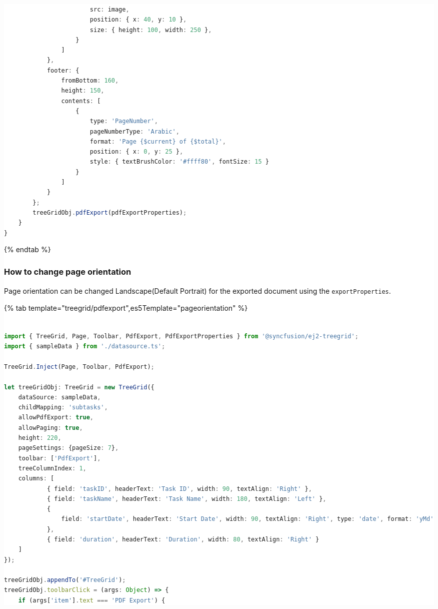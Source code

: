 ```typescript
                        src: image,
                        position: { x: 40, y: 10 },
                        size: { height: 100, width: 250 },
                    }
                ]
            },
            footer: {
                fromBottom: 160,
                height: 150,
                contents: [
                    {
                        type: 'PageNumber',
                        pageNumberType: 'Arabic',
                        format: 'Page {$current} of {$total}',
                        position: { x: 0, y: 25 },
                        style: { textBrushColor: '#ffff80', fontSize: 15 }
                    }
                ]
            }
        };
        treeGridObj.pdfExport(pdfExportProperties);
    }
}

```

{% endtab %}

### How to change page orientation

Page orientation can be changed Landscape(Default Portrait) for the exported document using the `exportProperties`.

{% tab template="treegrid/pdfexport",es5Template="pageorientation" %}

```typescript

import { TreeGrid, Page, Toolbar, PdfExport, PdfExportProperties } from '@syncfusion/ej2-treegrid';
import { sampleData } from './datasource.ts';

TreeGrid.Inject(Page, Toolbar, PdfExport);

let treeGridObj: TreeGrid = new TreeGrid({
    dataSource: sampleData,
    childMapping: 'subtasks',
    allowPdfExport: true,
    allowPaging: true,
    height: 220,
    pageSettings: {pageSize: 7},
    toolbar: ['PdfExport'],
    treeColumnIndex: 1,
    columns: [
            { field: 'taskID', headerText: 'Task ID', width: 90, textAlign: 'Right' },
            { field: 'taskName', headerText: 'Task Name', width: 180, textAlign: 'Left' },
            {
                field: 'startDate', headerText: 'Start Date', width: 90, textAlign: 'Right', type: 'date', format: 'yMd'
            },
            { field: 'duration', headerText: 'Duration', width: 80, textAlign: 'Right' }
    ]
});

treeGridObj.appendTo('#TreeGrid');
treeGridObj.toolbarClick = (args: Object) => {
    if (args['item'].text === 'PDF Export') {
```